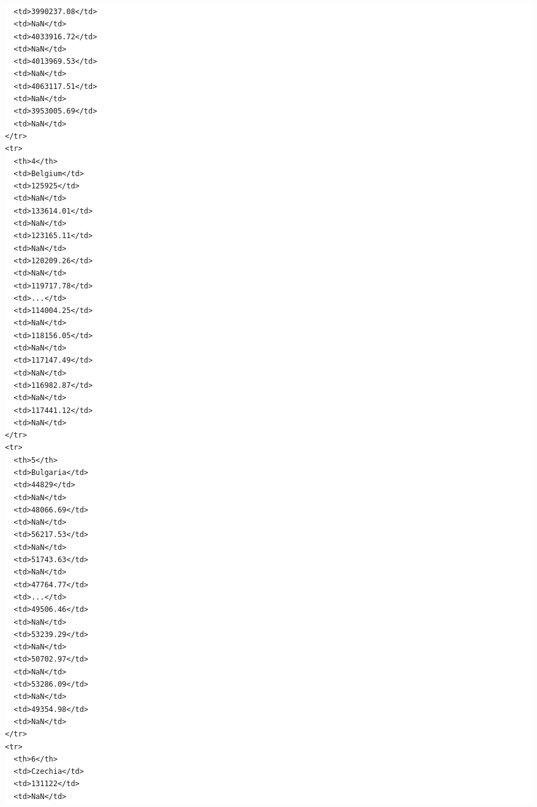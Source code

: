       <td>3990237.08</td>
      <td>NaN</td>
      <td>4033916.72</td>
      <td>NaN</td>
      <td>4013969.53</td>
      <td>NaN</td>
      <td>4063117.51</td>
      <td>NaN</td>
      <td>3953005.69</td>
      <td>NaN</td>
    </tr>
    <tr>
      <th>4</th>
      <td>Belgium</td>
      <td>125925</td>
      <td>NaN</td>
      <td>133614.01</td>
      <td>NaN</td>
      <td>123165.11</td>
      <td>NaN</td>
      <td>120209.26</td>
      <td>NaN</td>
      <td>119717.78</td>
      <td>...</td>
      <td>114004.25</td>
      <td>NaN</td>
      <td>118156.05</td>
      <td>NaN</td>
      <td>117147.49</td>
      <td>NaN</td>
      <td>116982.87</td>
      <td>NaN</td>
      <td>117441.12</td>
      <td>NaN</td>
    </tr>
    <tr>
      <th>5</th>
      <td>Bulgaria</td>
      <td>44829</td>
      <td>NaN</td>
      <td>48066.69</td>
      <td>NaN</td>
      <td>56217.53</td>
      <td>NaN</td>
      <td>51743.63</td>
      <td>NaN</td>
      <td>47764.77</td>
      <td>...</td>
      <td>49506.46</td>
      <td>NaN</td>
      <td>53239.29</td>
      <td>NaN</td>
      <td>50702.97</td>
      <td>NaN</td>
      <td>53286.09</td>
      <td>NaN</td>
      <td>49354.98</td>
      <td>NaN</td>
    </tr>
    <tr>
      <th>6</th>
      <td>Czechia</td>
      <td>131122</td>
      <td>NaN</td>